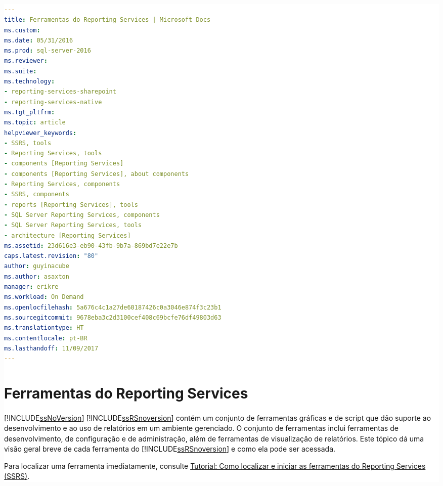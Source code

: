 ```yaml
---
title: Ferramentas do Reporting Services | Microsoft Docs
ms.custom: 
ms.date: 05/31/2016
ms.prod: sql-server-2016
ms.reviewer: 
ms.suite: 
ms.technology:
- reporting-services-sharepoint
- reporting-services-native
ms.tgt_pltfrm: 
ms.topic: article
helpviewer_keywords:
- SSRS, tools
- Reporting Services, tools
- components [Reporting Services]
- components [Reporting Services], about components
- Reporting Services, components
- SSRS, components
- reports [Reporting Services], tools
- SQL Server Reporting Services, components
- SQL Server Reporting Services, tools
- architecture [Reporting Services]
ms.assetid: 23d616e3-eb90-43fb-9b7a-869bd7e22e7b
caps.latest.revision: "80"
author: guyinacube
ms.author: asaxton
manager: erikre
ms.workload: On Demand
ms.openlocfilehash: 5a676c4c1a27de60187426c0a3046e874f3c23b1
ms.sourcegitcommit: 9678eba3c2d3100cef408c69bcfe76df49803d63
ms.translationtype: HT
ms.contentlocale: pt-BR
ms.lasthandoff: 11/09/2017
---
```

# <a name="reporting-services-tools"></a>Ferramentas do Reporting Services
  [!INCLUDE[ssNoVersion](../../includes/ssnoversion-md.md)] [!INCLUDE[ssRSnoversion](../../includes/ssrsnoversion-md.md)] contém um conjunto de ferramentas gráficas e de script que dão suporte ao desenvolvimento e ao uso de relatórios em um ambiente gerenciado. O conjunto de ferramentas inclui ferramentas de desenvolvimento, de configuração e de administração, além de ferramentas de visualização de relatórios. Este tópico dá uma visão geral breve de cada ferramenta do [!INCLUDE[ssRSnoversion](../../includes/ssrsnoversion-md.md)] e como ela pode ser acessada.  
  
 Para localizar uma ferramenta imediatamente, consulte [Tutorial: Como localizar e iniciar as ferramentas do Reporting Services &#40;SSRS&#41;](../../reporting-services/tools/tutorial-how-to-locate-and-start-reporting-services-tools-ssrs.md).  
  